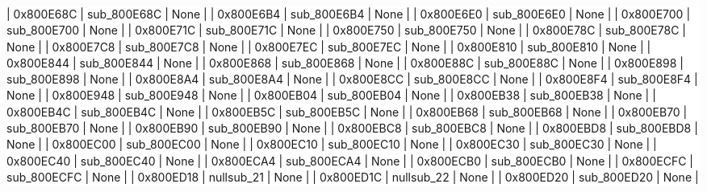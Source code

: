 | 0x800E68C | sub_800E68C | None |
| 0x800E6B4 | sub_800E6B4 | None |
| 0x800E6E0 | sub_800E6E0 | None |
| 0x800E700 | sub_800E700 | None |
| 0x800E71C | sub_800E71C | None |
| 0x800E750 | sub_800E750 | None |
| 0x800E78C | sub_800E78C | None |
| 0x800E7C8 | sub_800E7C8 | None |
| 0x800E7EC | sub_800E7EC | None |
| 0x800E810 | sub_800E810 | None |
| 0x800E844 | sub_800E844 | None |
| 0x800E868 | sub_800E868 | None |
| 0x800E88C | sub_800E88C | None |
| 0x800E898 | sub_800E898 | None |
| 0x800E8A4 | sub_800E8A4 | None |
| 0x800E8CC | sub_800E8CC | None |
| 0x800E8F4 | sub_800E8F4 | None |
| 0x800E948 | sub_800E948 | None |
| 0x800EB04 | sub_800EB04 | None |
| 0x800EB38 | sub_800EB38 | None |
| 0x800EB4C | sub_800EB4C | None |
| 0x800EB5C | sub_800EB5C | None |
| 0x800EB68 | sub_800EB68 | None |
| 0x800EB70 | sub_800EB70 | None |
| 0x800EB90 | sub_800EB90 | None |
| 0x800EBC8 | sub_800EBC8 | None |
| 0x800EBD8 | sub_800EBD8 | None |
| 0x800EC00 | sub_800EC00 | None |
| 0x800EC10 | sub_800EC10 | None |
| 0x800EC30 | sub_800EC30 | None |
| 0x800EC40 | sub_800EC40 | None |
| 0x800ECA4 | sub_800ECA4 | None |
| 0x800ECB0 | sub_800ECB0 | None |
| 0x800ECFC | sub_800ECFC | None |
| 0x800ED18 | nullsub_21 | None |
| 0x800ED1C | nullsub_22 | None |
| 0x800ED20 | sub_800ED20 | None |